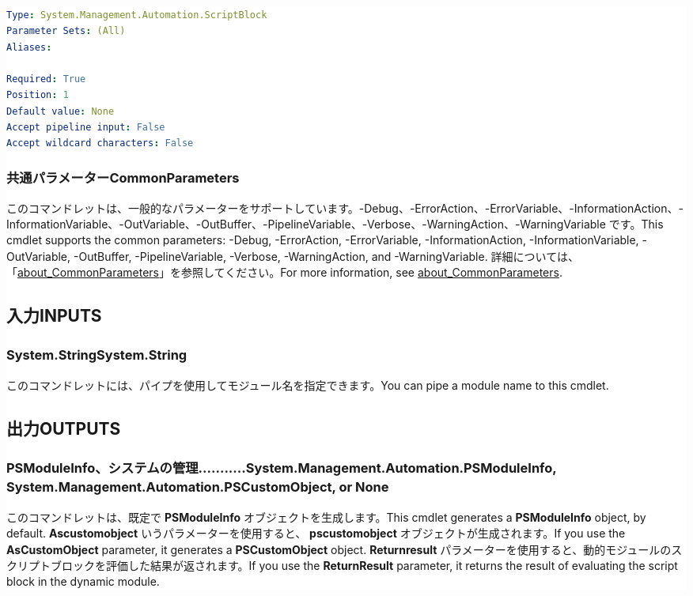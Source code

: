 ```yaml
Type: System.Management.Automation.ScriptBlock
Parameter Sets: (All)
Aliases:

Required: True
Position: 1
Default value: None
Accept pipeline input: False
Accept wildcard characters: False
```

### <span data-ttu-id="bae1d-181">共通パラメーター</span><span class="sxs-lookup"><span data-stu-id="bae1d-181">CommonParameters</span></span>

<span data-ttu-id="bae1d-182">このコマンドレットは、一般的なパラメーターをサポートしています。-Debug、-ErrorAction、-ErrorVariable、-InformationAction、-InformationVariable、-OutVariable、-OutBuffer、-PipelineVariable、-Verbose、-WarningAction、-WarningVariable です。</span><span class="sxs-lookup"><span data-stu-id="bae1d-182">This cmdlet supports the common parameters: -Debug, -ErrorAction, -ErrorVariable, -InformationAction, -InformationVariable, -OutVariable, -OutBuffer, -PipelineVariable, -Verbose, -WarningAction, and -WarningVariable.</span></span> <span data-ttu-id="bae1d-183">詳細については、「[about_CommonParameters](https://go.microsoft.com/fwlink/?LinkID=113216)」を参照してください。</span><span class="sxs-lookup"><span data-stu-id="bae1d-183">For more information, see [about_CommonParameters](https://go.microsoft.com/fwlink/?LinkID=113216).</span></span>

## <span data-ttu-id="bae1d-184">入力</span><span class="sxs-lookup"><span data-stu-id="bae1d-184">INPUTS</span></span>

### <span data-ttu-id="bae1d-185">System.String</span><span class="sxs-lookup"><span data-stu-id="bae1d-185">System.String</span></span>

<span data-ttu-id="bae1d-186">このコマンドレットには、パイプを使用してモジュール名を指定できます。</span><span class="sxs-lookup"><span data-stu-id="bae1d-186">You can pipe a module name to this cmdlet.</span></span>

## <span data-ttu-id="bae1d-187">出力</span><span class="sxs-lookup"><span data-stu-id="bae1d-187">OUTPUTS</span></span>

### <span data-ttu-id="bae1d-188">PSModuleInfo、システムの管理...........</span><span class="sxs-lookup"><span data-stu-id="bae1d-188">System.Management.Automation.PSModuleInfo, System.Management.Automation.PSCustomObject, or None</span></span>

<span data-ttu-id="bae1d-189">このコマンドレットは、既定で **PSModuleInfo** オブジェクトを生成します。</span><span class="sxs-lookup"><span data-stu-id="bae1d-189">This cmdlet generates a **PSModuleInfo** object, by default.</span></span> <span data-ttu-id="bae1d-190">**Ascustomobject** いうパラメーターを使用すると、 **pscustomobject** オブジェクトが生成されます。</span><span class="sxs-lookup"><span data-stu-id="bae1d-190">If you use the **AsCustomObject** parameter, it generates a **PSCustomObject** object.</span></span> <span data-ttu-id="bae1d-191">**Returnresult** パラメーターを使用すると、動的モジュールのスクリプトブロックを評価した結果が返されます。</span><span class="sxs-lookup"><span data-stu-id="bae1d-191">If you use the **ReturnResult** parameter, it returns the result of evaluating the script block in the dynamic module.</span></span>
